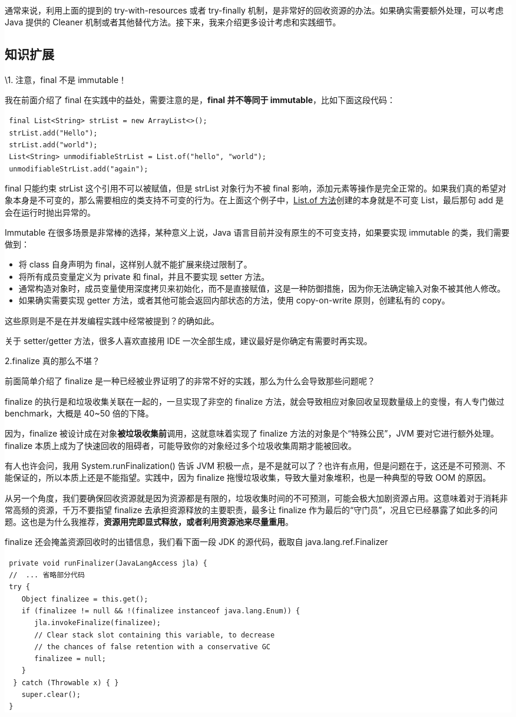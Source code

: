 通常来说，利用上面的提到的 try-with-resources 或者 try-finally 机制，是非常好的回收资源的办法。如果确实需要额外处理，可以考虑 Java 提供的 Cleaner 机制或者其他替代方法。接下来，我来介绍更多设计考虑和实践细节。

## 知识扩展

\1. 注意，final 不是 immutable！

我在前面介绍了 final 在实践中的益处，需要注意的是，**final 并不等同于 immutable**，比如下面这段代码：

```
 final List<String> strList = new ArrayList<>();
 strList.add("Hello");
 strList.add("world");  
 List<String> unmodifiableStrList = List.of("hello", "world");
 unmodifiableStrList.add("again");

```

final 只能约束 strList 这个引用不可以被赋值，但是 strList 对象行为不被 final 影响，添加元素等操作是完全正常的。如果我们真的希望对象本身是不可变的，那么需要相应的类支持不可变的行为。在上面这个例子中，[List.of 方法](http://openjdk.java.net/jeps/269)创建的本身就是不可变 List，最后那句 add 是会在运行时抛出异常的。

Immutable 在很多场景是非常棒的选择，某种意义上说，Java 语言目前并没有原生的不可变支持，如果要实现 immutable 的类，我们需要做到：

* 将 class 自身声明为 final，这样别人就不能扩展来绕过限制了。
* 将所有成员变量定义为 private 和 final，并且不要实现 setter 方法。
* 通常构造对象时，成员变量使用深度拷贝来初始化，而不是直接赋值，这是一种防御措施，因为你无法确定输入对象不被其他人修改。
* 如果确实需要实现 getter 方法，或者其他可能会返回内部状态的方法，使用 copy-on-write 原则，创建私有的 copy。

这些原则是不是在并发编程实践中经常被提到？的确如此。

关于 setter/getter 方法，很多人喜欢直接用 IDE 一次全部生成，建议最好是你确定有需要时再实现。

2.finalize 真的那么不堪？

前面简单介绍了 finalize 是一种已经被业界证明了的非常不好的实践，那么为什么会导致那些问题呢？

finalize 的执行是和垃圾收集关联在一起的，一旦实现了非空的 finalize 方法，就会导致相应对象回收呈现数量级上的变慢，有人专门做过 benchmark，大概是 40~50 倍的下降。

因为，finalize 被设计成在对象**被垃圾收集前**调用，这就意味着实现了 finalize 方法的对象是个“特殊公民”，JVM 要对它进行额外处理。finalize 本质上成为了快速回收的阻碍者，可能导致你的对象经过多个垃圾收集周期才能被回收。

有人也许会问，我用 System.runFinalization() 告诉 JVM 积极一点，是不是就可以了？也许有点用，但是问题在于，这还是不可预测、不能保证的，所以本质上还是不能指望。实践中，因为 finalize 拖慢垃圾收集，导致大量对象堆积，也是一种典型的导致 OOM 的原因。

从另一个角度，我们要确保回收资源就是因为资源都是有限的，垃圾收集时间的不可预测，可能会极大加剧资源占用。这意味着对于消耗非常高频的资源，千万不要指望 finalize 去承担资源释放的主要职责，最多让 finalize 作为最后的“守门员”，况且它已经暴露了如此多的问题。这也是为什么我推荐，**资源用完即显式释放，或者利用资源池来尽量重用**。

finalize 还会掩盖资源回收时的出错信息，我们看下面一段 JDK 的源代码，截取自 java.lang.ref.Finalizer

```
 private void runFinalizer(JavaLangAccess jla) {
 //  ... 省略部分代码
 try {
    Object finalizee = this.get(); 
    if (finalizee != null && !(finalizee instanceof java.lang.Enum)) {
       jla.invokeFinalize(finalizee);
       // Clear stack slot containing this variable, to decrease
       // the chances of false retention with a conservative GC
       finalizee = null;
    }
  } catch (Throwable x) { }
    super.clear(); 
 }

```
